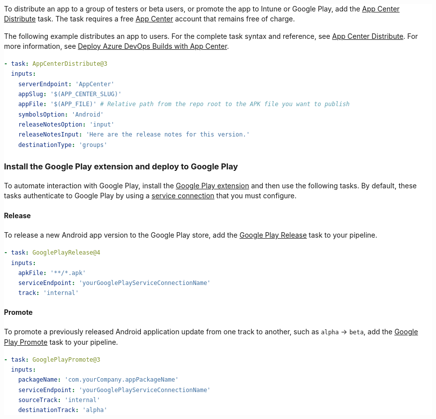 To distribute an app to a group of testers or beta users, or promote the app to Intune or Google Play, add the [App Center Distribute](/azure/devops/pipelines/tasks/reference/app-center-distribute-v3) task. The task requires a free [App Center](https://appcenter.ms) account that remains free of charge.

The following example distributes an app to users. For the complete task syntax and reference, see [App Center Distribute](/azure/devops/pipelines/tasks/reference/app-center-distribute-v3). For more information, see [Deploy Azure DevOps Builds with App Center](/appcenter/distribution/vsts-deploy).

```yml
- task: AppCenterDistribute@3
  inputs:
    serverEndpoint: 'AppCenter'
    appSlug: '$(APP_CENTER_SLUG)'
    appFile: '$(APP_FILE)' # Relative path from the repo root to the APK file you want to publish
    symbolsOption: 'Android'
    releaseNotesOption: 'input'
    releaseNotesInput: 'Here are the release notes for this version.'
    destinationType: 'groups'
```

### Install the Google Play extension and deploy to Google Play

To automate interaction with Google Play, install the [Google Play extension](https://marketplace.visualstudio.com/items?itemName=ms-vsclient.google-play) and then use the following tasks. By default, these tasks authenticate to Google Play by using a [service connection](..//library/service-endpoints.md) that you must configure.

#### Release

To release a new Android app version to the Google Play store, add the [Google Play Release](https://marketplace.visualstudio.com/items?itemName=ms-vsclient.google-play#user-content-google-play---release) task to your pipeline.

```yaml
- task: GooglePlayRelease@4
  inputs:
    apkFile: '**/*.apk'
    serviceEndpoint: 'yourGooglePlayServiceConnectionName'
    track: 'internal'
```

#### Promote

To promote a previously released Android application update from one track to another, such as `alpha` &rarr; `beta`, add the [Google Play Promote](https://marketplace.visualstudio.com/items?itemName=ms-vsclient.google-play#user-content-google-play---promote) task to your pipeline.

```yaml
- task: GooglePlayPromote@3
  inputs:
    packageName: 'com.yourCompany.appPackageName'
    serviceEndpoint: 'yourGooglePlayServiceConnectionName'
    sourceTrack: 'internal'
    destinationTrack: 'alpha'
```
